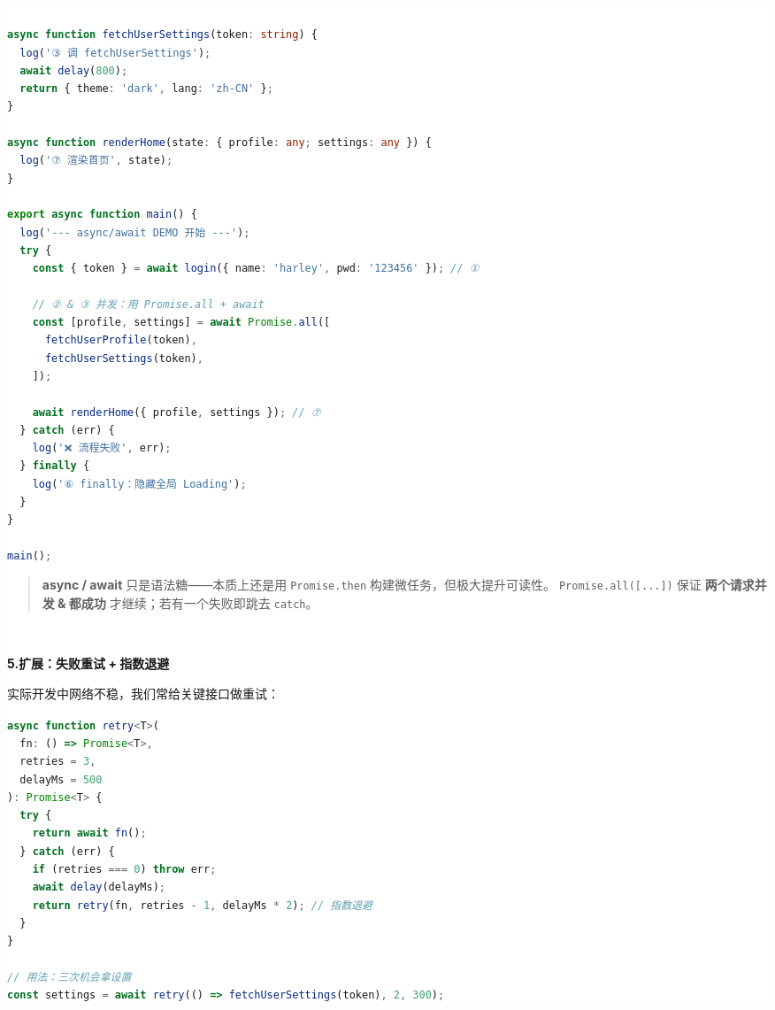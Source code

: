 ```ts

async function fetchUserSettings(token: string) {
  log('③ 调 fetchUserSettings');
  await delay(800);
  return { theme: 'dark', lang: 'zh-CN' };
}

async function renderHome(state: { profile: any; settings: any }) {
  log('⑦ 渲染首页', state);
}

export async function main() {
  log('--- async/await DEMO 开始 ---');
  try {
    const { token } = await login({ name: 'harley', pwd: '123456' }); // ①

    // ② & ③ 并发：用 Promise.all + await
    const [profile, settings] = await Promise.all([
      fetchUserProfile(token),
      fetchUserSettings(token),
    ]);

    await renderHome({ profile, settings }); // ⑦
  } catch (err) {
    log('❌ 流程失败', err);
  } finally {
    log('⑥ finally：隐藏全局 Loading');
  }
}

main();
```

> **async / await** 只是语法糖——本质上还是用 `Promise.then` 构建微任务，但极大提升可读性。
> `Promise.all([...])` 保证 **两个请求并发 & 都成功** 才继续；若有一个失败即跳去 `catch`。

<br/>

**5.扩展：失败重试 + 指数退避**

实际开发中网络不稳，我们常给关键接口做重试：

```ts
async function retry<T>(
  fn: () => Promise<T>,
  retries = 3,
  delayMs = 500
): Promise<T> {
  try {
    return await fn();
  } catch (err) {
    if (retries === 0) throw err;
    await delay(delayMs);
    return retry(fn, retries - 1, delayMs * 2); // 指数退避
  }
}

// 用法：三次机会拿设置
const settings = await retry(() => fetchUserSettings(token), 2, 300);
```
